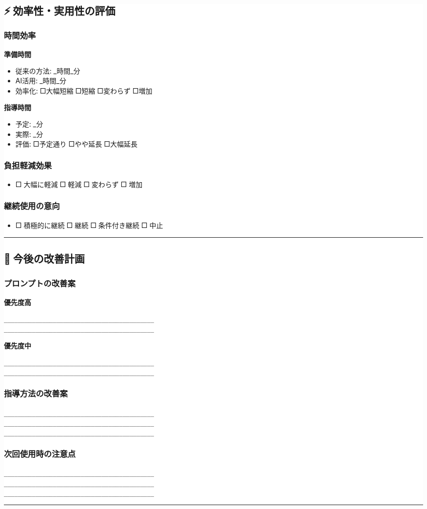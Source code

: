 
## ⚡ 効率性・実用性の評価

### 時間効率
**準備時間**
- 従来の方法: _時間_分
- AI活用: _時間_分
- 効率化: □大幅短縮 □短縮 □変わらず □増加

**指導時間**
- 予定: _分
- 実際: _分
- 評価: □予定通り □やや延長 □大幅延長

### 負担軽減効果
- □ 大幅に軽減 □ 軽減 □ 変わらず □ 増加

### 継続使用の意向
- □ 積極的に継続 □ 継続 □ 条件付き継続 □ 中止

---

## 🔄 今後の改善計画

### プロンプトの改善案
**優先度高**
```
___________________________________________
___________________________________________
```

**優先度中**
```
___________________________________________
___________________________________________
```

### 指導方法の改善案
```
___________________________________________
___________________________________________
___________________________________________
```

### 次回使用時の注意点
```
___________________________________________
___________________________________________
___________________________________________
```

---